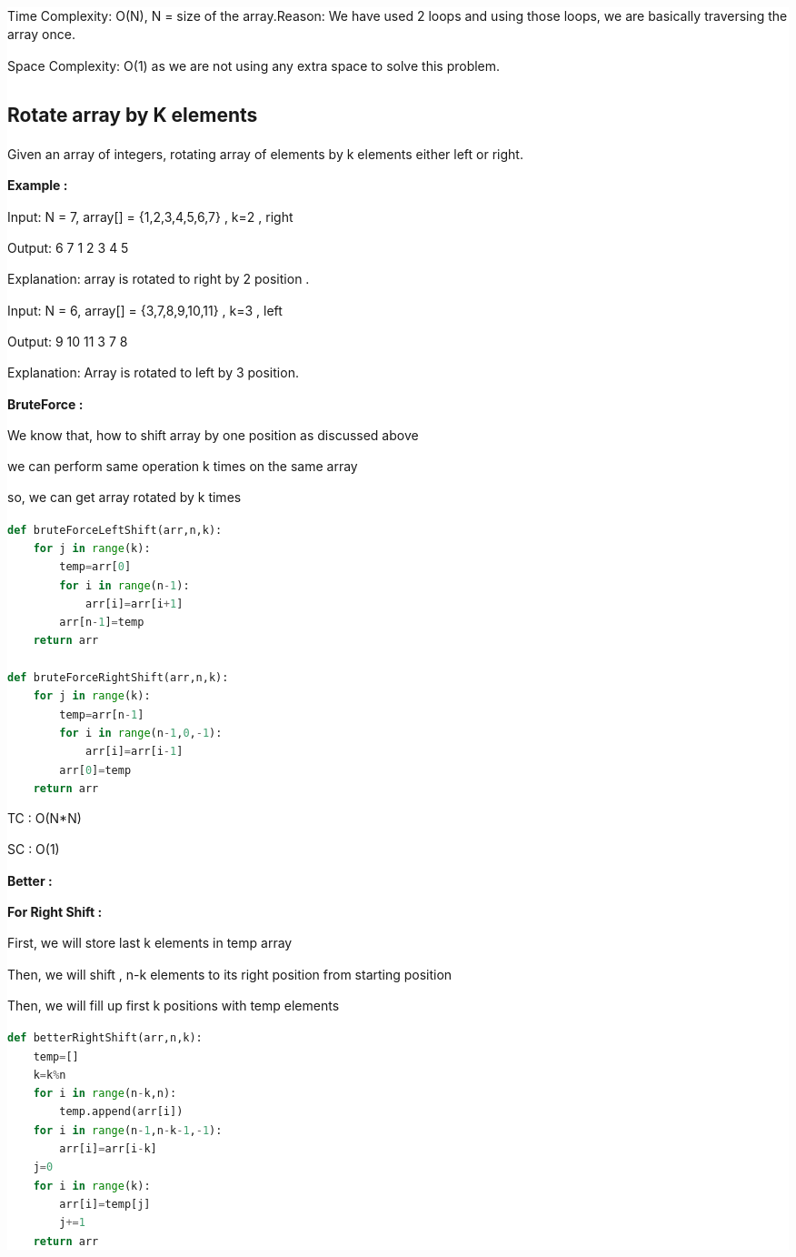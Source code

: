 <p>Time Complexity: O(N), N = size of the array.Reason: We have used 2 loops and using those loops, we are basically traversing the array once.</p>
<p>Space Complexity: O(1) as we are not using any extra space to solve this problem.</p>

<h2>Rotate array by K elements</h2>
<p>Given an array of integers, rotating array of elements by k elements either left or right.</p>
<p><strong>Example : </strong></p>
<p>Input: N = 7, array[] = {1,2,3,4,5,6,7} , k=2 , right</p>
<p>Output: 6 7 1 2 3 4 5</p>
<p>Explanation: array is rotated to right by 2 position .</p>
<p>Input: N = 6, array[] = {3,7,8,9,10,11} , k=3 , left </p>
<p>Output: 9 10 11 3 7 8</p>
<p>Explanation: Array is rotated to left by 3 position.</p>

<p><strong>BruteForce : </strong></p>
<p>We know that, how to shift array by one position as discussed above</p>
<p>we can perform same operation k times on the same array</p>
<p>so, we can get array rotated by k times</p>

```python
def bruteForceLeftShift(arr,n,k):
    for j in range(k):
        temp=arr[0]
        for i in range(n-1):
            arr[i]=arr[i+1]
        arr[n-1]=temp
    return arr

def bruteForceRightShift(arr,n,k):
    for j in range(k):
        temp=arr[n-1]
        for i in range(n-1,0,-1):
            arr[i]=arr[i-1]
        arr[0]=temp
    return arr
```

<p>TC : O(N*N)</p>
<p>SC : O(1)</p>

<p><strong>Better : </strong></p>
<p><strong>For Right Shift : </strong></p>
<p>First, we will store last k elements in temp array</p>
<p>Then, we will shift , n-k elements to its right position from starting position</p>
<p>Then, we will fill up first k positions with temp elements</p>

```python
def betterRightShift(arr,n,k):
    temp=[]
    k=k%n
    for i in range(n-k,n):
        temp.append(arr[i])
    for i in range(n-1,n-k-1,-1):
        arr[i]=arr[i-k]
    j=0
    for i in range(k):
        arr[i]=temp[j]
        j+=1
    return arr
```
